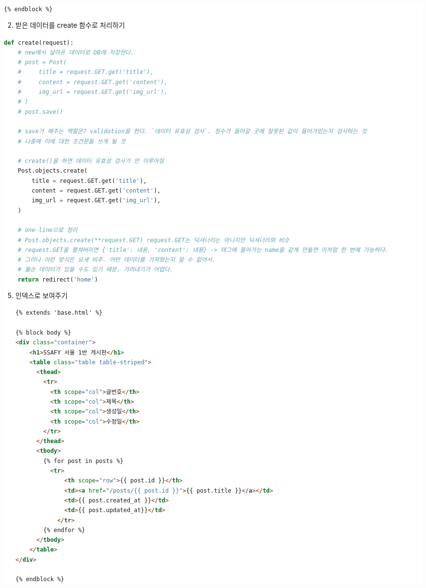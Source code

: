    ```html
   {% endblock %}
   ```

   2. 받은 데이터를 create 함수로 처리하기

   ```python
   def create(request):
       # new에서 날아온 데이터로 DB에 저장한다.
       # post = Post(
       #     title = request.GET.get('title'),
       #     content = request.GET.get('content'),
       #     img_url = request.GET.get('img_url'),
       # )
       # post.save()
       
       # save가 해주는 역할은? validation을 한다. `데이터 유효성 검사`. 정수가 들어갈 곳에 잘못된 값이 들어가있는지 검사하는 것
       # 나중에 이에 대한 조건문을 쓰게 될 것
   
       # create()을 하면 데이터 유효성 검사가 안 이루어짐
       Post.objects.create(
           title = request.GET.get('title'),
           content = request.GET.get('content'),
           img_url = request.GET.get('img_url'),        
       )
   
       # one-line으로 정리
       # Post.objects.create(**request.GET) request.GET는 딕셔너리는 아니지만 딕셔너리와 비슷
       # request.GET을 펼쳐버리면 {'title': 내용, 'content': 내용} -> 태그에 들어가는 name을 같게 만들면 이처럼 한 번에 가능하다.
       # 그러나 이런 방식은 요새 비추. 어떤 데이터를 가져왔는지 알 수 없어서.
       # 불순 데이터가 있을 수도 있기 때문. 가려내기가 어렵다.
       return redirect('home')
   ```

   

5. 인덱스로 보여주기

   ```html
   {% extends 'base.html' %}
   
   {% block body %}
   <div class="container">
       <h1>SSAFY 서울 1반 게시판</h1>
       <table class="table table-striped">
         <thead>
           <tr>
             <th scope="col">글번호</th>
             <th scope="col">제목</th>
             <th scope="col">생성일</th>
             <th scope="col">수정일</th>
           </tr>
         </thead>
         <tbody>
           {% for post in posts %}
             <tr>
                 <th scope="row">{{ post.id }}</th>
                 <td><a href="/posts/{{ post.id }}">{{ post.title }}</a></td>
                 <td>{{ post.created_at }}</td>
                 <td>{{ post.updated_at}}</td>
               </tr>
           {% endfor %}
         </tbody>
       </table>
   </div>
   
   {% endblock %}
   ```